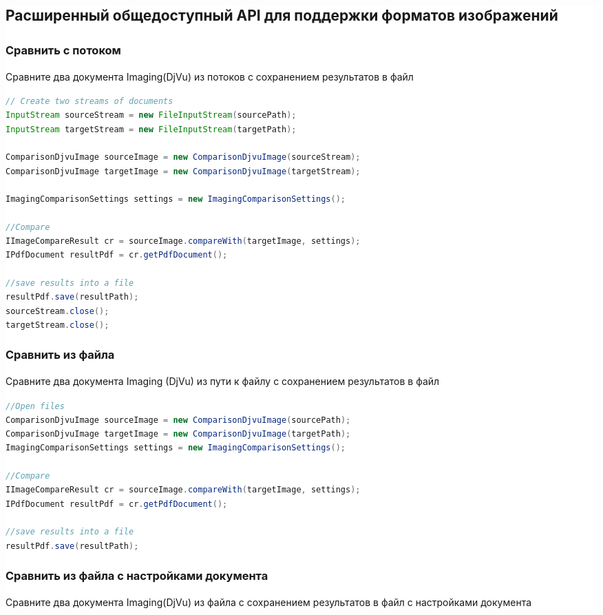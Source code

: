 ## Расширенный общедоступный API для поддержки форматов изображений

### **Сравнить с потоком**

Сравните два документа Imaging(DjVu) из потоков с сохранением результатов в файл



```java
// Create two streams of documents
InputStream sourceStream = new FileInputStream(sourcePath);
InputStream targetStream = new FileInputStream(targetPath);

ComparisonDjvuImage sourceImage = new ComparisonDjvuImage(sourceStream);
ComparisonDjvuImage targetImage = new ComparisonDjvuImage(targetStream);

ImagingComparisonSettings settings = new ImagingComparisonSettings();

//Compare
IImageCompareResult cr = sourceImage.compareWith(targetImage, settings);
IPdfDocument resultPdf = cr.getPdfDocument();

//save results into a file
resultPdf.save(resultPath);
sourceStream.close();
targetStream.close();
```

  


### Сравнить из файла

Сравните два документа Imaging (DjVu) из пути к файлу с сохранением результатов в файл



```java
//Open files 
ComparisonDjvuImage sourceImage = new ComparisonDjvuImage(sourcePath);
ComparisonDjvuImage targetImage = new ComparisonDjvuImage(targetPath);
ImagingComparisonSettings settings = new ImagingComparisonSettings();

//Compare
IImageCompareResult cr = sourceImage.compareWith(targetImage, settings);
IPdfDocument resultPdf = cr.getPdfDocument();

//save results into a file
resultPdf.save(resultPath);
```

### Сравнить из файла с настройками документа

Сравните два документа Imaging(DjVu) из файла с сохранением результатов в файл с настройками документа
